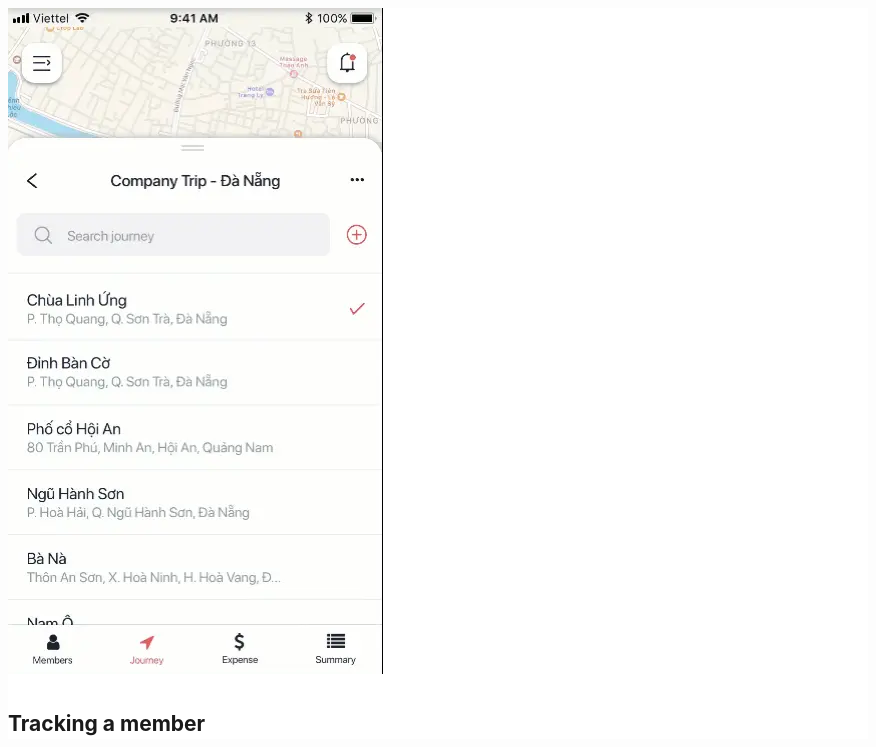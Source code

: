 ![](consulting/case-study/assets/sol-travel-planning-app---part-3_dc7c1e5092085cfa983e7ff8e2e8f624_md5.webp)

## Tracking a member
